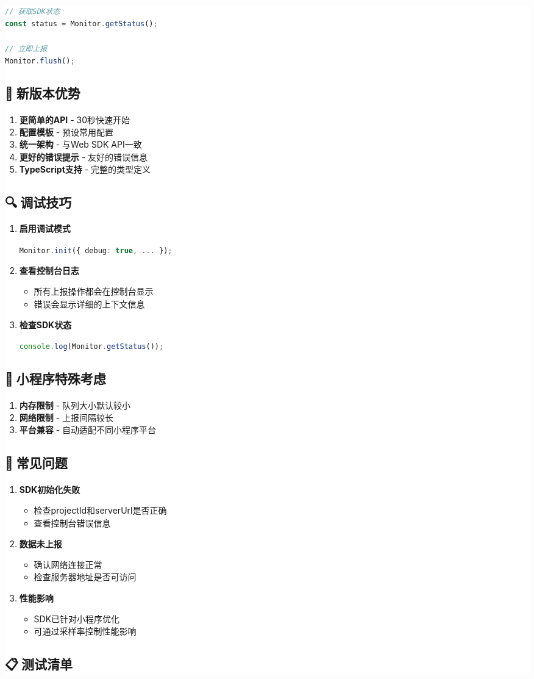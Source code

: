 ```typescript
// 获取SDK状态
const status = Monitor.getStatus();

// 立即上报
Monitor.flush();
```

## 🌟 新版本优势

1. **更简单的API** - 30秒快速开始
2. **配置模板** - 预设常用配置
3. **统一架构** - 与Web SDK API一致
4. **更好的错误提示** - 友好的错误信息
5. **TypeScript支持** - 完整的类型定义

## 🔍 调试技巧

1. **启用调试模式**
   ```typescript
   Monitor.init({ debug: true, ... });
   ```

2. **查看控制台日志**
   - 所有上报操作都会在控制台显示
   - 错误会显示详细的上下文信息

3. **检查SDK状态**
   ```typescript
   console.log(Monitor.getStatus());
   ```

## 📱 小程序特殊考虑

1. **内存限制** - 队列大小默认较小
2. **网络限制** - 上报间隔较长
3. **平台兼容** - 自动适配不同小程序平台

## 🚨 常见问题

1. **SDK初始化失败**
   - 检查projectId和serverUrl是否正确
   - 查看控制台错误信息

2. **数据未上报**
   - 确认网络连接正常
   - 检查服务器地址是否可访问

3. **性能影响**
   - SDK已针对小程序优化
   - 可通过采样率控制性能影响

## 📋 测试清单
